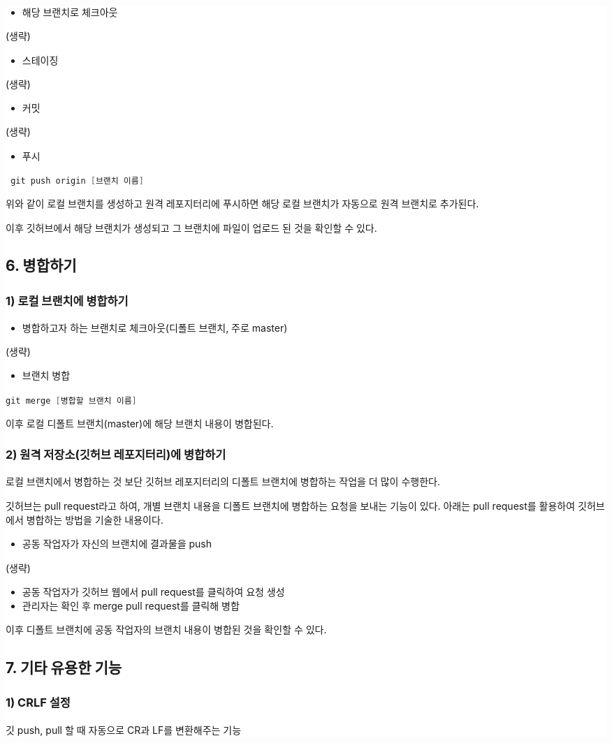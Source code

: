 - 해당 브랜치로 체크아웃

(생략)

- 스테이징

(생략)

- 커밋

(생략)

- 푸시

```powershell
 git push origin [브랜치 이름]
```

위와 같이 로컬 브랜치를 생성하고 원격 레포지터리에 푸시하면 해당 로컬 브랜치가 자동으로 원격 브랜치로 추가된다.

이후 깃허브에서 해당 브랜치가 생성되고 그 브랜치에 파일이 업로드 된 것을 확인할 수 있다.

## 6. 병합하기

### 1) 로컬 브랜치에 병합하기

- 병합하고자 하는 브랜치로 체크아웃(디폴트 브랜치, 주로 master)

(생략)

- 브랜치 병합

```powershell
git merge [병합할 브랜치 이름] 
```

이후 로컬 디폴트 브랜치(master)에 해당 브랜치 내용이 병합된다.

### 2) 원격 저장소(깃허브 레포지터리)에 병합하기

로컬 브랜치에서 병합하는 것 보단 깃허브 레포지터리의 디폴트 브랜치에 병합하는 작업을 더 많이 수행한다.

깃허브는 pull request라고 하여, 개별 브랜치 내용을 디폴트 브랜치에 병합하는 요청을 보내는 기능이 있다. 아래는 pull request를 활용하여 깃허브에서 병합하는 방법을 기술한 내용이다.

- 공동 작업자가 자신의 브랜치에 결과물을 push

(생략)

- 공동 작업자가 깃허브 웹에서 pull request를 클릭하여 요청 생성
- 관리자는 확인 후 merge pull request를 클릭해 병합

이후 디폴트 브랜치에 공동 작업자의 브랜치 내용이 병합된 것을 확인할 수 있다.

## 7. 기타 유용한 기능

### 1) CRLF 설정

깃 push, pull 할 때 자동으로 CR과 LF를 변환해주는 기능
